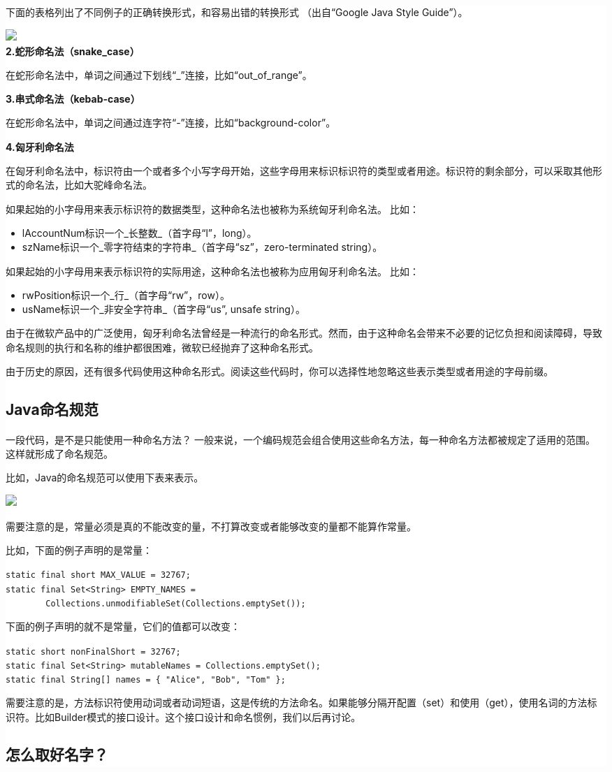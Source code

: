 下面的表格列出了不同例子的正确转换形式，和容易出错的转换形式 （出自“Google Java Style Guide”）。

![](https://static001.geekbang.org/resource/image/f2/1d/f28217dc672df8bc968eccb57ce19c1d.png?wh=629%2A168)  
**2.蛇形命名法（snake\_case）**

在蛇形命名法中，单词之间通过下划线“\_”连接，比如“out\_of\_range”。

**3.串式命名法（kebab-case）**

在蛇形命名法中，单词之间通过连字符“-”连接，比如“background-color”。

**4.匈牙利命名法**

在匈牙利命名法中，标识符由一个或者多个小写字母开始，这些字母用来标识标识符的类型或者用途。标识符的剩余部分，可以采取其他形式的命名法，比如大驼峰命名法。

如果起始的小字母用来表示标识符的数据类型，这种命名法也被称为系统匈牙利命名法。 比如：

- lAccountNum标识一个\_长整数\_（首字母“l”，long）。
- szName标识一个\_零字符结束的字符串\_（首字母“sz”，zero-terminated string）。

如果起始的小字母用来表示标识符的实际用途，这种命名法也被称为应用匈牙利命名法。 比如：

- rwPosition标识一个\_行\_（首字母“rw”，row）。
- usName标识一个\_非安全字符串\_（首字母“us”, unsafe string）。

由于在微软产品中的广泛使用，匈牙利命名法曾经是一种流行的命名形式。然而，由于这种命名会带来不必要的记忆负担和阅读障碍，导致命名规则的执行和名称的维护都很困难，微软已经抛弃了这种命名形式。

由于历史的原因，还有很多代码使用这种命名形式。阅读这些代码时，你可以选择性地忽略这些表示类型或者用途的字母前缀。

## Java命名规范

一段代码，是不是只能使用一种命名方法？ 一般来说，一个编码规范会组合使用这些命名方法，每一种命名方法都被规定了适用的范围。 这样就形成了命名规范。

比如，Java的命名规范可以使用下表来表示。

![](https://static001.geekbang.org/resource/image/19/b1/19cd98970ceceaed8247a586ba3895b1.png?wh=623%2A542)

需要注意的是，常量必须是真的不能改变的量，不打算改变或者能够改变的量都不能算作常量。

比如，下面的例子声明的是常量：

```
static final short MAX_VALUE = 32767;
static final Set<String> EMPTY_NAMES =
        Collections.unmodifiableSet(Collections.emptySet());
```

下面的例子声明的就不是常量，它们的值都可以改变：

```
static short nonFinalShort = 32767;
static final Set<String> mutableNames = Collections.emptySet();
static final String[] names = { "Alice", "Bob", "Tom" };
```

需要注意的是，方法标识符使用动词或者动词短语，这是传统的方法命名。如果能够分隔开配置（set）和使用（get），使用名词的方法标识符。比如Builder模式的接口设计。这个接口设计和命名惯例，我们以后再讨论。

## 怎么取好名字？
